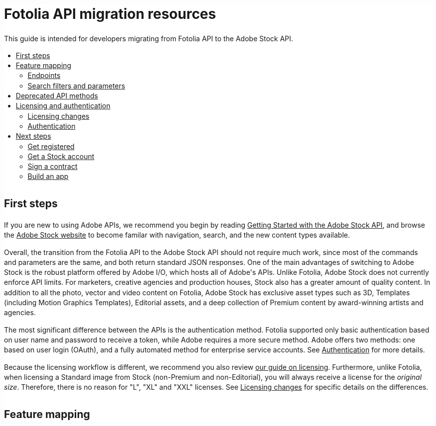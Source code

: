 # Fotolia API migration resources

This guide is intended for developers migrating from Fotolia API to the Adobe Stock API. 



- [First steps](#first-steps)
- [Feature mapping](#feature-mapping)
    - [Endpoints](#endpoints)
    - [Search filters and parameters](#search-filters-and-parameters)
- [Deprecated API methods](#deprecated-api-methods)
- [Licensing and authentication](#licensing-and-authentication)
    - [Licensing changes](#licensing-changes)
    - [Authentication](#authentication)
- [Next steps](#next-steps)
    - [Get registered](#get-registered)
    - [Get a Stock account](#get-a-stock-account)
    - [Sign a contract](#sign-a-contract)
    - [Build an app](#build-an-app)




<a id="first-steps"></a>
## First steps
If you are new to using Adobe APIs, we recommend you begin by reading [Getting Started with the Adobe Stock API](https://www.adobe.io/apis/creativecloud/stock/docs.html), and browse the [Adobe Stock website](https://stock.adobe.com/) to become familar with navigation, search, and the new content types available.

Overall, the transition from the Fotolia API to the Adobe Stock API should not require much work, since most of the commands and parameters are the same, and both return standard JSON responses. One of the main advantages of switching to Adobe Stock is the robust platform offered by Adobe I/O, which hosts all of Adobe's APIs. Unlike Fotolia, Adobe Stock does not currently enforce API limits. For marketers, creative agencies and production houses, Stock also has a greater amount of quality content. In addition to all the photo, vector and video content on Fotolia, Adobe Stock has exclusive asset types such as 3D, Templates (including Motion Graphics Templates), Editorial assets, and a deep collection of Premium content by award-winning artists and agencies.  

The most significant difference between the APIs is the authentication method. Fotolia supported only basic authentication based on user name and password to receive a token, while Adobe requires a more secure method. Adobe offers two methods: one based on user login (OAuth), and a fully automated method for enterprise service accounts. See [Authentication](#authentication) for more details.

Because the licensing workflow is different, we recommend you also review [our guide on licensing](https://www.adobe.io/apis/creativecloud/stock/docs.html#!adobe/stock-api-docs/master/docs/getting-started/apps/06-licensing-assets.md). Furthermore, unlike Fotolia, when licensing a Standard image from Stock (non-Premium and non-Editorial), you will always receive a license for the _original size_. Therefore, there is no reason for "L", "XL" and "XXL" licenses. See [Licensing changes](#licensing-changes) for specific details on the differences.

<a id="feature-mapping"></a>
## Feature mapping
